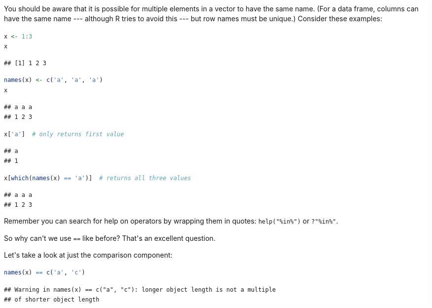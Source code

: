 



You should be aware that it is possible for multiple elements in a vector to have the same name. (For a data frame, columns can have the same name --- although R tries to avoid this --- but row names must be unique.) Consider these examples:


```r
x <- 1:3
x
```

```
## [1] 1 2 3
```

```r
names(x) <- c('a', 'a', 'a')  
x
```

```
## a a a 
## 1 2 3
```

```r
x['a']  # only returns first value
```

```
## a 
## 1
```

```r
x[which(names(x) == 'a')]  # returns all three values
```

```
## a a a 
## 1 2 3
```





Remember you can search for help on operators by wrapping them in quotes: `help("%in%")` or `?"%in%"`.



So why can't we use `==` like before? That's an excellent question.

Let's take a look at just the comparison component:


```r
names(x) == c('a', 'c')
```

```
## Warning in names(x) == c("a", "c"): longer object length is not a multiple
## of shorter object length
```

